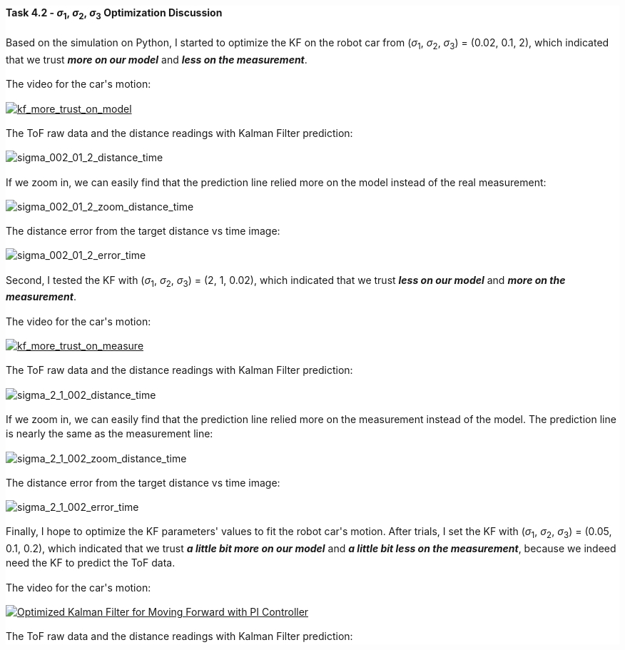 #### Task 4.2 - $\sigma_1$, $\sigma_2$, $\sigma_3$ Optimization Discussion

Based on the simulation on Python, I started to optimize the KF on the robot car from ($\sigma_1$, $\sigma_2$, $\sigma_3$) = (0.02, 0.1, 2), which indicated that we trust ***more on our model*** and ***less on the measurement***.

The video for the car's motion:

[![kf_more_trust_on_model](https://img.youtube.com/vi/rXrFZ5UbcNc/maxresdefault.jpg)](https://www.youtube.com/watch?v=rXrFZ5UbcNc)

The ToF raw data and the distance readings with Kalman Filter prediction:

![sigma_002_01_2_distance_time](/Fast-Robots/assets/images/lab7/sigma_002_01_2_distance_time.png "sigma_002_01_2_distance_time")

If we zoom in, we can easily find that the prediction line relied more on the model instead of the real measurement:

![sigma_002_01_2_zoom_distance_time](/Fast-Robots/assets/images/lab7/sigma_002_01_2_zoom_distance_time.png "sigma_002_01_2_zoom_distance_time")

The distance error from the target distance vs time image:

![sigma_002_01_2_error_time](/Fast-Robots/assets/images/lab7/sigma_002_01_2_error_time.png "sigma_002_01_2_error_time")

Second, I tested the KF with ($\sigma_1$, $\sigma_2$, $\sigma_3$) = (2, 1, 0.02), which indicated that we trust ***less on our model*** and ***more on the measurement***.

The video for the car's motion:

[![kf_more_trust_on_measure](https://img.youtube.com/vi/segxZt3So1E/maxresdefault.jpg)](https://www.youtube.com/watch?v=segxZt3So1E)

The ToF raw data and the distance readings with Kalman Filter prediction:

![sigma_2_1_002_distance_time](/Fast-Robots/assets/images/lab7/sigma_2_1_002_distance_time.png "sigma_2_1_002_distance_time")

If we zoom in, we can easily find that the prediction line relied more on the measurement instead of the model. The prediction line is nearly the same as the measurement line:

![sigma_2_1_002_zoom_distance_time](/Fast-Robots/assets/images/lab7/sigma_2_1_002_zoom_distance_time.png "sigma_2_1_002_zoom_distance_time")

The distance error from the target distance vs time image:

![sigma_2_1_002_error_time](/Fast-Robots/assets/images/lab7/sigma_2_1_002_error_time.png "sigma_2_1_002_error_time")

Finally, I hope to optimize the KF parameters' values to fit the robot car's motion. After trials, I set the KF with ($\sigma_1$, $\sigma_2$, $\sigma_3$) = (0.05, 0.1, 0.2), which indicated that we trust ***a little bit more on our model*** and ***a little bit less on the measurement***, because we indeed need the KF to predict the ToF data.

The video for the car's motion:

[![Optimized Kalman Filter for Moving Forward with PI Controller](https://img.youtube.com/vi/9Nk3Gb1x_Bg/maxresdefault.jpg)](https://www.youtube.com/watch?v=9Nk3Gb1x_Bg)

The ToF raw data and the distance readings with Kalman Filter prediction:
